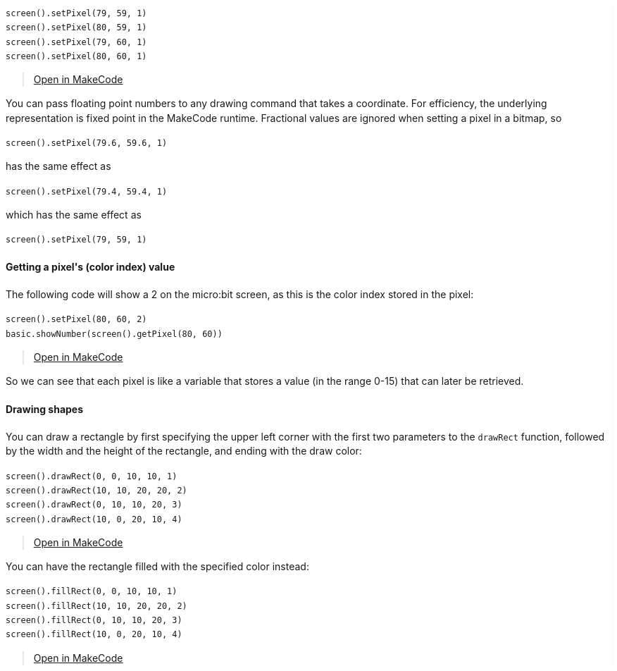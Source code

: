 ```block
screen().setPixel(79, 59, 1)
screen().setPixel(80, 59, 1)
screen().setPixel(79, 60, 1)
screen().setPixel(80, 60, 1)
```
> [Open in MakeCode](https://makecode.microbit.org/#pub:S39837-99945-78225-07627)


You can pass floating point numbers to any drawing command that takes 
a coordinate. For efficiency, the underlying representation is fixed point 
in the MakeCode runtime. Fractional values are ignored when setting a pixel in a bitmap, so
```block
screen().setPixel(79.6, 59.6, 1)
```
has the same effect as 
```block
screen().setPixel(79.4, 59.4, 1)
```
which has the same effect as
```block
screen().setPixel(79, 59, 1)
```
#### Getting a pixel's (color index) value

The following code will show a 2 on the micro:bit screen, as this is the color index 
stored in the pixel:
```block
screen().setPixel(80, 60, 2)
basic.showNumber(screen().getPixel(80, 60))
```
> [Open in MakeCode](https://makecode.microbit.org/#pub:S94864-19590-01546-54083)

So we can see that each pixel is like a variable that stores a value (in the range 0-15)
that can later be retrieved.

#### Drawing shapes

You can draw a rectangle by first specifying the upper left
corner with the first two parameters to the `drawRect` 
function, followed by the width and the height of the
rectangle, and ending with the draw color:

```block
screen().drawRect(0, 0, 10, 10, 1)
screen().drawRect(10, 10, 20, 20, 2)
screen().drawRect(0, 10, 10, 20, 3)
screen().drawRect(10, 0, 20, 10, 4)
```
> [Open in MakeCode](https://makecode.microbit.org/#pub:S56084-26336-76246-44233)

You can have the rectangle filled with the specified color instead:
```block
screen().fillRect(0, 0, 10, 10, 1)
screen().fillRect(10, 10, 20, 20, 2)
screen().fillRect(0, 10, 10, 20, 3)
screen().fillRect(10, 0, 20, 10, 4)
```
> [Open in MakeCode](https://makecode.microbit.org/#pub:S26194-20440-49967-42648)
